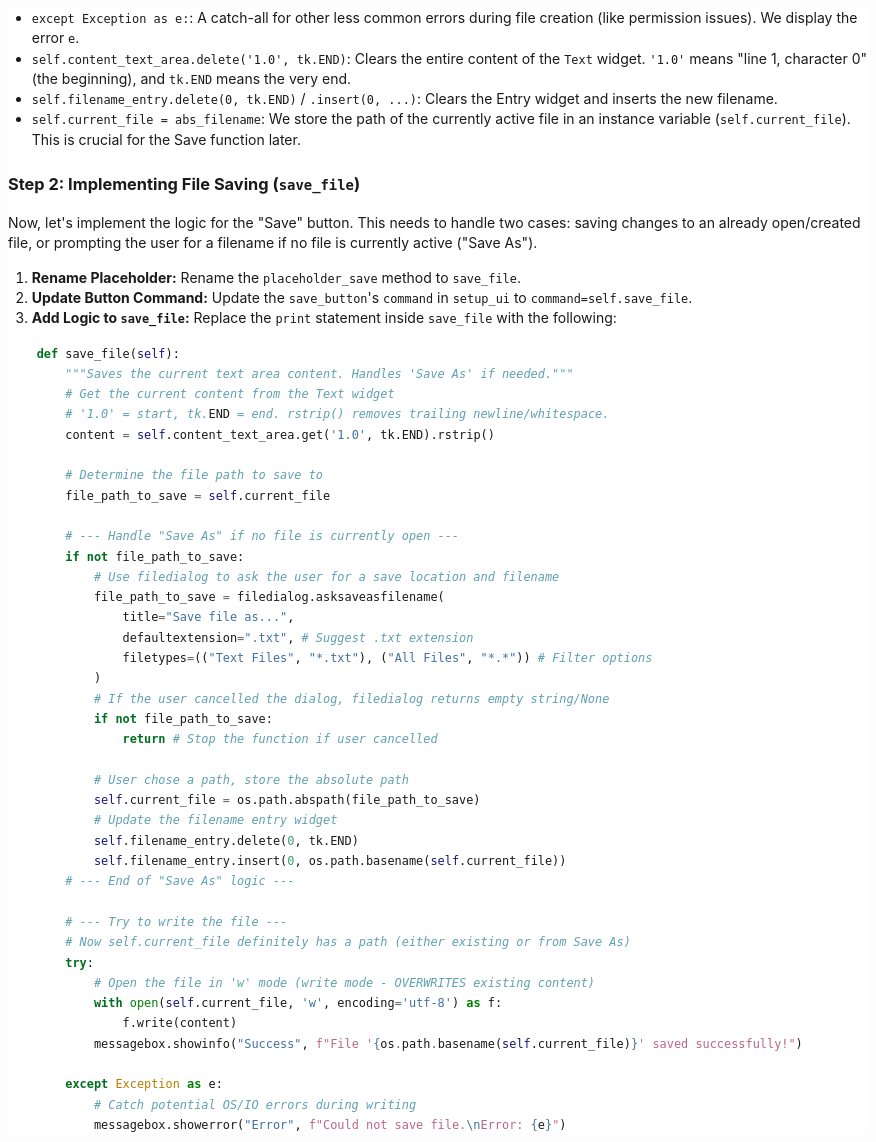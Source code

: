 * `except Exception as e:`: A catch-all for other less common errors during file creation (like permission issues). We display the error `e`.
* `self.content_text_area.delete('1.0', tk.END)`: Clears the entire content of the `Text` widget. `'1.0'` means "line 1, character 0" (the beginning), and `tk.END` means the very end.
* `self.filename_entry.delete(0, tk.END)` / `.insert(0, ...)`: Clears the Entry widget and inserts the new filename.
* `self.current_file = abs_filename`: We store the path of the currently active file in an instance variable (`self.current_file`). This is crucial for the Save function later.

### Step 2: Implementing File Saving (`save_file`)

Now, let's implement the logic for the "Save" button. This needs to handle two cases: saving changes to an already open/created file, or prompting the user for a filename if no file is currently active ("Save As").

1.  **Rename Placeholder:** Rename the `placeholder_save` method to `save_file`.
2.  **Update Button Command:** Update the `save_button`'s `command` in `setup_ui` to `command=self.save_file`.
3.  **Add Logic to `save_file`:** Replace the `print` statement inside `save_file` with the following:
```Python
    def save_file(self):
        """Saves the current text area content. Handles 'Save As' if needed."""
        # Get the current content from the Text widget
        # '1.0' = start, tk.END = end. rstrip() removes trailing newline/whitespace.
        content = self.content_text_area.get('1.0', tk.END).rstrip()

        # Determine the file path to save to
        file_path_to_save = self.current_file

        # --- Handle "Save As" if no file is currently open ---
        if not file_path_to_save:
            # Use filedialog to ask the user for a save location and filename
            file_path_to_save = filedialog.asksaveasfilename(
                title="Save file as...",
                defaultextension=".txt", # Suggest .txt extension
                filetypes=(("Text Files", "*.txt"), ("All Files", "*.*")) # Filter options
            )
            # If the user cancelled the dialog, filedialog returns empty string/None
            if not file_path_to_save:
                return # Stop the function if user cancelled

            # User chose a path, store the absolute path
            self.current_file = os.path.abspath(file_path_to_save)
            # Update the filename entry widget
            self.filename_entry.delete(0, tk.END)
            self.filename_entry.insert(0, os.path.basename(self.current_file))
        # --- End of "Save As" logic ---

        # --- Try to write the file ---
        # Now self.current_file definitely has a path (either existing or from Save As)
        try:
            # Open the file in 'w' mode (write mode - OVERWRITES existing content)
            with open(self.current_file, 'w', encoding='utf-8') as f:
                f.write(content)
            messagebox.showinfo("Success", f"File '{os.path.basename(self.current_file)}' saved successfully!")

        except Exception as e:
            # Catch potential OS/IO errors during writing
            messagebox.showerror("Error", f"Could not save file.\nError: {e}")
```
